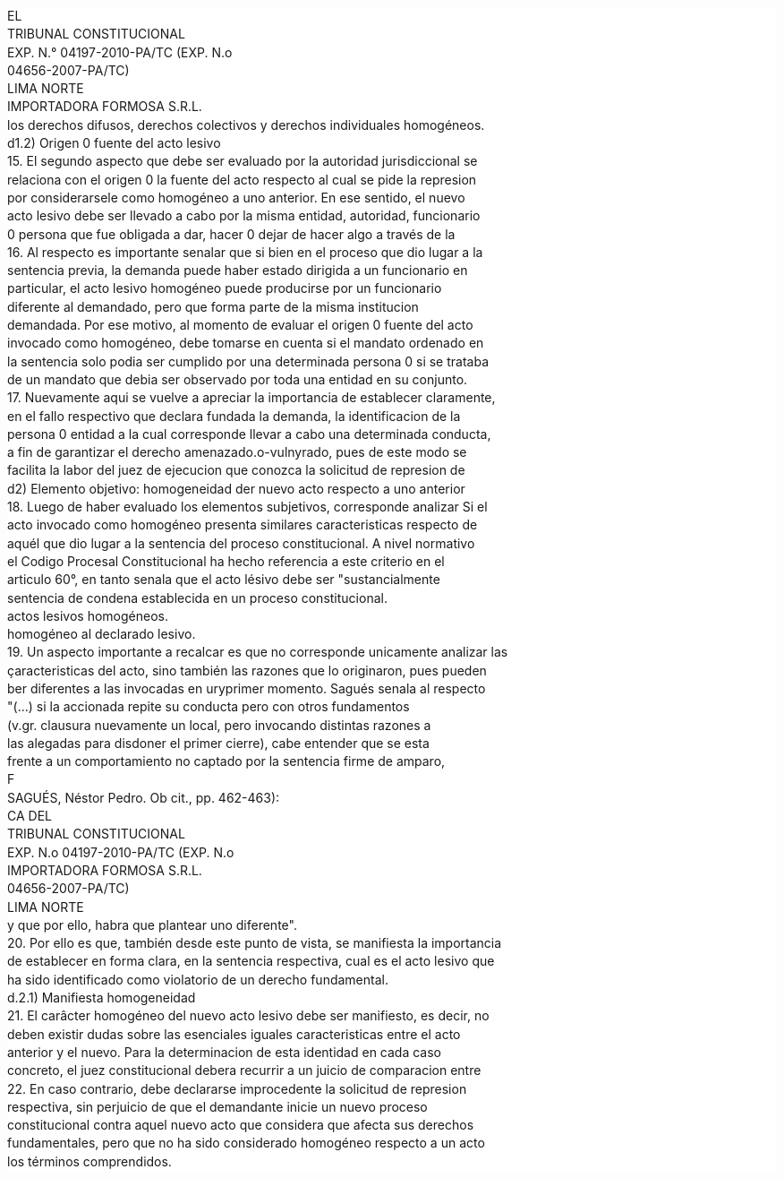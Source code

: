 EL  
TRIBUNAL CONSTITUCIONAL  
EXP. N.° 04197-2010-PA/TC (EXP. N.o  
04656-2007-PA/TC)  
LIMA NORTE  
IMPORTADORA FORMOSA S.R.L.  
los derechos difusos, derechos colectivos y derechos individuales homogéneos.  
d1.2) Origen 0 fuente del acto lesivo  
15. El segundo aspecto que debe ser evaluado por la autoridad jurisdiccional se  
relaciona con el origen 0 la fuente del acto respecto al cual se pide la represion  
por considerarsele como homogéneo a uno anterior. En ese sentido, el nuevo  
acto lesivo debe ser llevado a cabo por la misma entidad, autoridad, funcionario  
0 persona que fue obligada a dar, hacer 0 dejar de hacer algo a través de la  
16. Al respecto es importante senalar que si bien en el proceso que dio lugar a la  
sentencia previa, la demanda puede haber estado dirigida a un funcionario en  
particular, el acto lesivo homogéneo puede producirse por un funcionario  
diferente al demandado, pero que forma parte de la misma institucion  
demandada. Por ese motivo, al momento de evaluar el origen 0 fuente del acto  
invocado como homogéneo, debe tomarse en cuenta si el mandato ordenado en  
la sentencia solo podia ser cumplido por una determinada persona 0 si se trataba  
de un mandato que debia ser observado por toda una entidad en su conjunto.  
17. Nuevamente aqui se vuelve a apreciar la importancia de establecer claramente,  
en el fallo respectivo que declara fundada la demanda, la identificacion de la  
persona 0 entidad a la cual corresponde llevar a cabo una determinada conducta,  
a fin de garantizar el derecho amenazado.o-vulnyrado, pues de este modo se  
facilita la labor del juez de ejecucion que conozca la solicitud de represion de  
d2) Elemento objetivo: homogeneidad der nuevo acto respecto a uno anterior  
18. Luego de haber evaluado los elementos subjetivos, corresponde analizar Si el  
acto invocado como homogéneo presenta similares caracteristicas respecto de  
aquél que dio lugar a la sentencia del proceso constitucional. A nivel normativo  
el Codigo Procesal Constitucional ha hecho referencia a este criterio en el  
articulo 60°, en tanto senala que el acto lésivo debe ser "sustancialmente  
sentencia de condena establecida en un proceso constitucional.  
actos lesivos homogéneos.  
homogéneo  al declarado lesivo.  
19. Un aspecto importante a recalcar es que no corresponde unicamente analizar las  
çaracteristicas del acto, sino también las razones que lo originaron, pues pueden  
ber diferentes a las invocadas en uryprimer momento. Sagués senala al respecto  
"(...) si la accionada repite su conducta pero con otros fundamentos  
(v.gr. clausura nuevamente un local, pero invocando distintas razones a  
las alegadas para disdoner el primer cierre), cabe entender que se esta  
frente a un comportamiento no captado por la sentencia firme de amparo,  
F  
SAGUÉS, Néstor Pedro. Ob cit., pp. 462-463):  
CA DEL  
TRIBUNAL CONSTITUCIONAL  
EXP. N.o 04197-2010-PA/TC (EXP. N.o  
IMPORTADORA FORMOSA S.R.L.  
04656-2007-PA/TC)  
LIMA NORTE  
y que por ello, habra que plantear uno diferente".  
20. Por ello es que, también desde este punto de vista, se manifiesta la importancia  
de establecer en forma clara, en la sentencia respectiva, cual es el acto lesivo que  
ha sido identificado como violatorio de un derecho fundamental.  
d.2.1) Manifiesta homogeneidad  
21. El carâcter homogéneo del nuevo acto lesivo debe ser manifiesto, es decir, no  
deben existir dudas sobre las esenciales iguales caracteristicas entre el acto  
anterior y el nuevo. Para la determinacion de esta identidad en cada caso  
concreto, el juez constitucional debera recurrir a un juicio de comparacion entre  
22. En caso contrario, debe declararse improcedente la solicitud de represion  
respectiva, sin perjuicio de que el demandante inicie un nuevo proceso  
constitucional contra aquel nuevo acto que considera que afecta sus derechos  
fundamentales, pero que no ha sido considerado homogéneo respecto a un acto  
los términos comprendidos.  